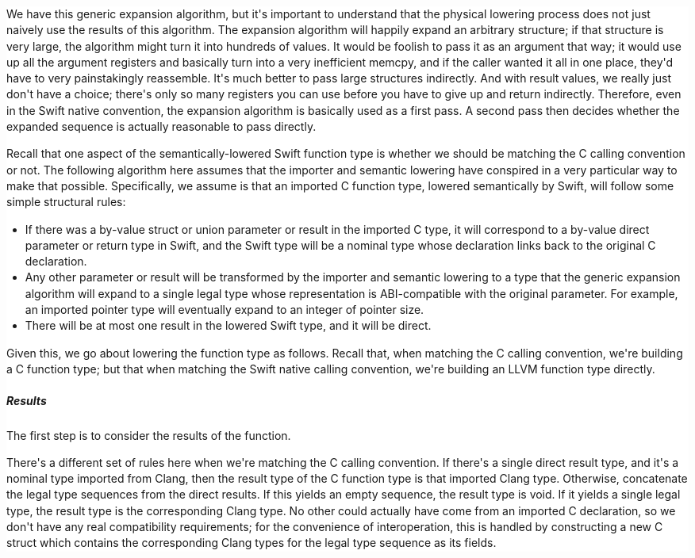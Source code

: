 We have this generic expansion algorithm, but it's important to
understand that the physical lowering process does not just naively use
the results of this algorithm. The expansion algorithm will happily
expand an arbitrary structure; if that structure is very large, the
algorithm might turn it into hundreds of values. It would be foolish to
pass it as an argument that way; it would use up all the argument
registers and basically turn into a very inefficient memcpy, and if the
caller wanted it all in one place, they'd have to very painstakingly
reassemble. It's much better to pass large structures indirectly. And
with result values, we really just don't have a choice; there's only so
many registers you can use before you have to give up and return
indirectly. Therefore, even in the Swift native convention, the
expansion algorithm is basically used as a first pass. A second pass
then decides whether the expanded sequence is actually reasonable to
pass directly.

Recall that one aspect of the semantically-lowered Swift function type
is whether we should be matching the C calling convention or not. The
following algorithm here assumes that the importer and semantic lowering
have conspired in a very particular way to make that possible.
Specifically, we assume is that an imported C function type, lowered
semantically by Swift, will follow some simple structural rules:

-   If there was a by-value struct or union parameter or result in the
    imported C type, it will correspond to a by-value direct parameter
    or return type in Swift, and the Swift type will be a nominal type
    whose declaration links back to the original C declaration.
-   Any other parameter or result will be transformed by the importer
    and semantic lowering to a type that the generic expansion algorithm
    will expand to a single legal type whose representation is
    ABI-compatible with the original parameter. For example, an imported
    pointer type will eventually expand to an integer of pointer size.
-   There will be at most one result in the lowered Swift type, and it
    will be direct.

Given this, we go about lowering the function type as follows. Recall
that, when matching the C calling convention, we're building a C
function type; but that when matching the Swift native calling
convention, we're building an LLVM function type directly.

##### Results

The first step is to consider the results of the function.

There's a different set of rules here when we're matching the C calling
convention. If there's a single direct result type, and it's a nominal
type imported from Clang, then the result type of the C function type is
that imported Clang type. Otherwise, concatenate the legal type
sequences from the direct results. If this yields an empty sequence, the
result type is void. If it yields a single legal type, the result type
is the corresponding Clang type. No other could actually have come from
an imported C declaration, so we don't have any real compatibility
requirements; for the convenience of interoperation, this is handled by
constructing a new C struct which contains the corresponding Clang types
for the legal type sequence as its fields.
